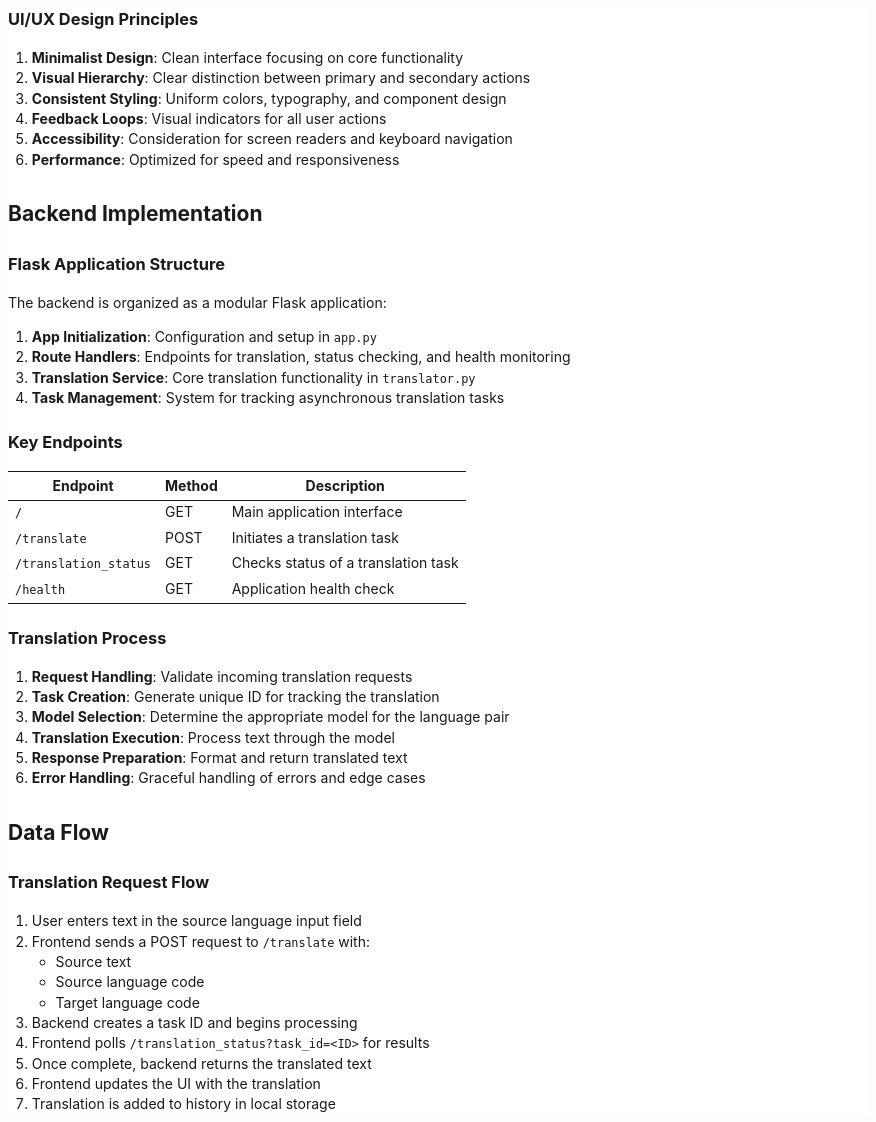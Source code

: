 ### UI/UX Design Principles

1. **Minimalist Design**: Clean interface focusing on core functionality
2. **Visual Hierarchy**: Clear distinction between primary and secondary actions
3. **Consistent Styling**: Uniform colors, typography, and component design
4. **Feedback Loops**: Visual indicators for all user actions
5. **Accessibility**: Consideration for screen readers and keyboard navigation
6. **Performance**: Optimized for speed and responsiveness

## Backend Implementation

### Flask Application Structure

The backend is organized as a modular Flask application:

1. **App Initialization**: Configuration and setup in `app.py`
2. **Route Handlers**: Endpoints for translation, status checking, and health monitoring
3. **Translation Service**: Core translation functionality in `translator.py`
4. **Task Management**: System for tracking asynchronous translation tasks

### Key Endpoints

| Endpoint | Method | Description |
|----------|--------|-------------|
| `/` | GET | Main application interface |
| `/translate` | POST | Initiates a translation task |
| `/translation_status` | GET | Checks status of a translation task |
| `/health` | GET | Application health check |

### Translation Process

1. **Request Handling**: Validate incoming translation requests
2. **Task Creation**: Generate unique ID for tracking the translation
3. **Model Selection**: Determine the appropriate model for the language pair
4. **Translation Execution**: Process text through the model
5. **Response Preparation**: Format and return translated text
6. **Error Handling**: Graceful handling of errors and edge cases

## Data Flow

### Translation Request Flow

1. User enters text in the source language input field
2. Frontend sends a POST request to `/translate` with:
   - Source text
   - Source language code
   - Target language code
3. Backend creates a task ID and begins processing
4. Frontend polls `/translation_status?task_id=<ID>` for results
5. Once complete, backend returns the translated text
6. Frontend updates the UI with the translation
7. Translation is added to history in local storage
